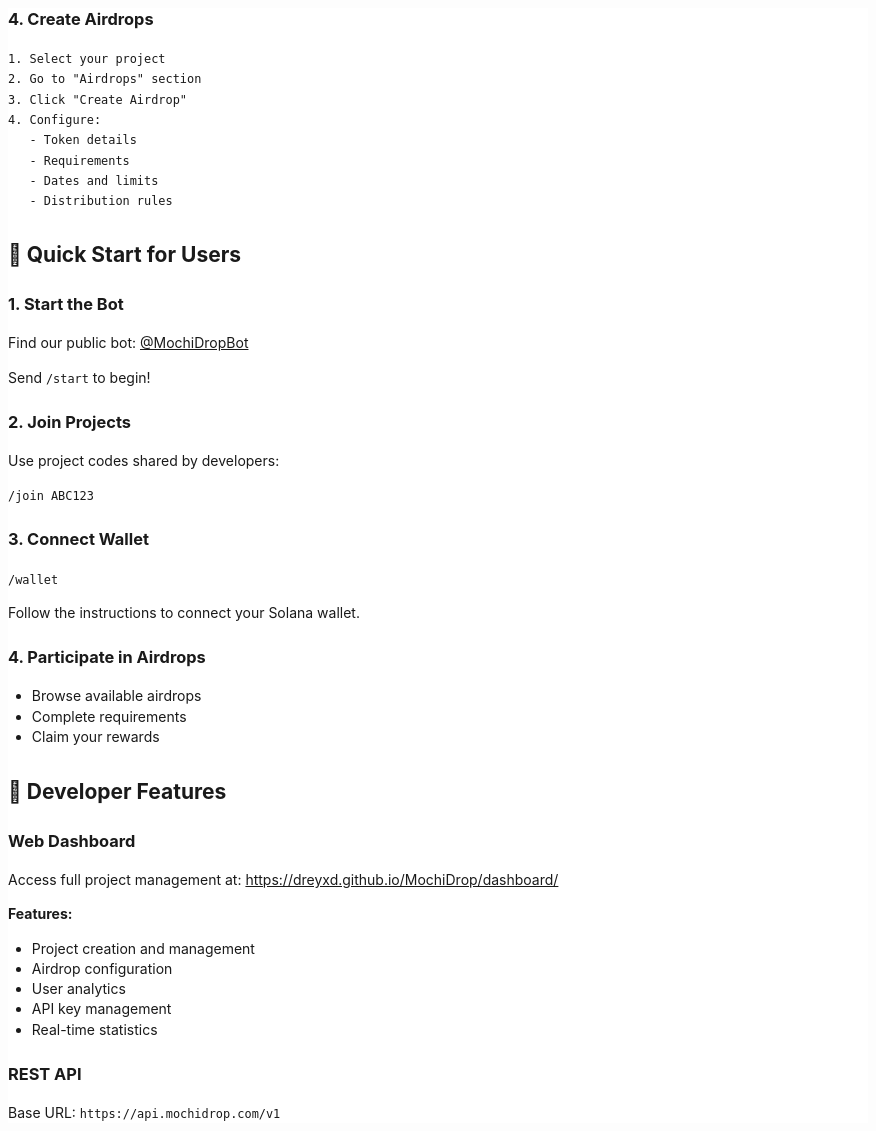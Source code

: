 ### 4. Create Airdrops
```
1. Select your project
2. Go to "Airdrops" section
3. Click "Create Airdrop"
4. Configure:
   - Token details
   - Requirements
   - Dates and limits
   - Distribution rules
```

## 📱 Quick Start for Users

### 1. Start the Bot
Find our public bot: [@MochiDropBot](https://t.me/MochiDropBot)

Send `/start` to begin!

### 2. Join Projects
Use project codes shared by developers:
```
/join ABC123
```

### 3. Connect Wallet
```
/wallet
```
Follow the instructions to connect your Solana wallet.

### 4. Participate in Airdrops
- Browse available airdrops
- Complete requirements
- Claim your rewards

## 🔧 Developer Features

### Web Dashboard
Access full project management at: https://dreyxd.github.io/MochiDrop/dashboard/

**Features:**
- Project creation and management
- Airdrop configuration
- User analytics
- API key management
- Real-time statistics

### REST API
Base URL: `https://api.mochidrop.com/v1`
